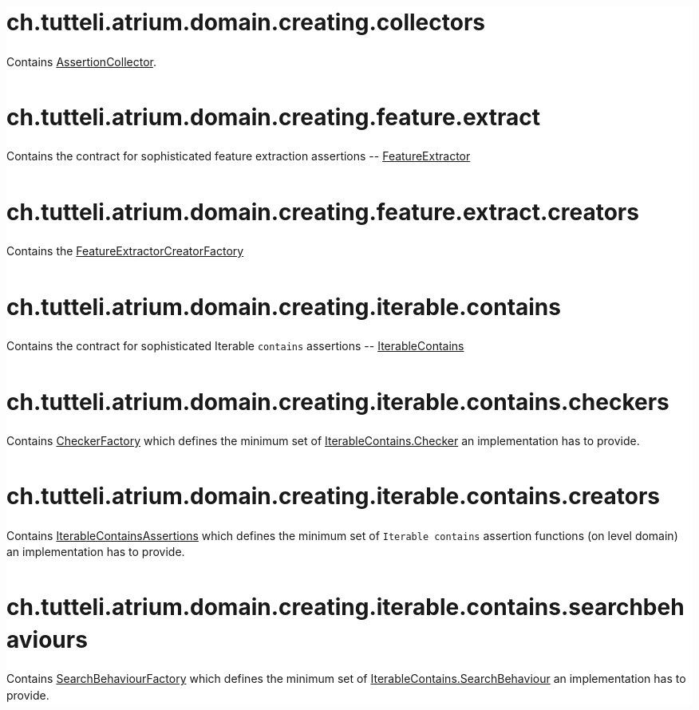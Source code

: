 
# ch.tutteli.atrium.domain.creating.collectors
Contains [AssertionCollector](./ch.tutteli.atrium.domain.creating.collectors/-assertion-collector/index.html). 

# ch.tutteli.atrium.domain.creating.feature.extract
Contains the contract for sophisticated feature extraction assertions
-- [FeatureExtractor](./ch.tutteli.atrium.domain.creating.feature.extract/-feature-extractor/index.html)

# ch.tutteli.atrium.domain.creating.feature.extract.creators
Contains the [FeatureExtractorCreatorFactory](./ch.tutteli.atrium.domain.creating.feature.extract.creators/-feature-extractor-creator-factory/index.html)


# ch.tutteli.atrium.domain.creating.iterable.contains
Contains the contract for sophisticated Iterable `contains` assertions 
-- [IterableContains](./ch.tutteli.atrium.domain.creating.iterable.contains/-iterable-contains/index.html)

# ch.tutteli.atrium.domain.creating.iterable.contains.checkers
Contains [CheckerFactory](./ch.tutteli.atrium.domain.creating.iterable.contains.checkers/-checker-factory/index.html) 
which defines the minimum set of [IterableContains.Checker](./ch.tutteli.atrium.domain.creating.iterable.contains/-iterable-contains/-checker.html)
an implementation has to provide.

# ch.tutteli.atrium.domain.creating.iterable.contains.creators
Contains [IterableContainsAssertions](./ch.tutteli.atrium.domain.creating.iterable.contains.creators/-iterable-contains-assertions/index.html)
which defines the minimum set of `Iterable contains` assertion functions (on level domain) an implementation has to provide.

# ch.tutteli.atrium.domain.creating.iterable.contains.searchbehaviours
Contains [SearchBehaviourFactory](./ch.tutteli.atrium.domain.creating.iterable.contains.searchbehaviours/-search-behaviour-factory/index.html)
which defines the minimum set of [IterableContains.SearchBehaviour](./ch.tutteli.atrium.domain.creating.iterable.contains/-iterable-contains/-search-behaviour.html)
an implementation has to provide.
